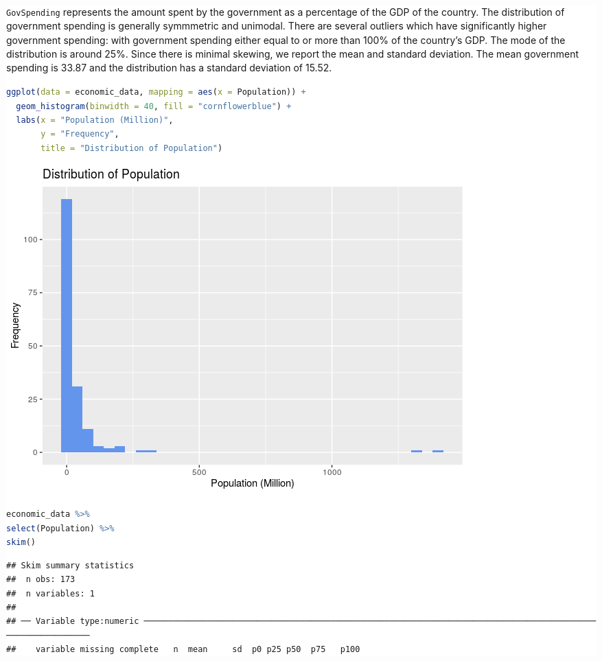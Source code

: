 `GovSpending` represents the amount spent by the government as a
percentage of the GDP of the country. The distribution of government
spending is generally symmmetric and unimodal. There are several
outliers which have significantly higher government spending: with
government spending either equal to or more than 100% of the country’s
GDP. The mode of the distribution is around 25%. Since there is minimal
skewing, we report the mean and standard deviation. The mean government
spending is 33.87 and the distribution has a standard deviation of
15.52.

``` r
ggplot(data = economic_data, mapping = aes(x = Population)) +
  geom_histogram(binwidth = 40, fill = "cornflowerblue") + 
  labs(x = "Population (Million)",
       y = "Frequency",
       title = "Distribution of Population")
```

![](proposal_files/figure-gfm/Population-1.png)

``` r
economic_data %>%
select(Population) %>%
skim()
```

    ## Skim summary statistics
    ##  n obs: 173 
    ##  n variables: 1 
    ## 
    ## ── Variable type:numeric ─────────────────────────────────────────────────────────────────────────────────────────────────────────────
    ##    variable missing complete   n  mean     sd  p0 p25 p50  p75   p100